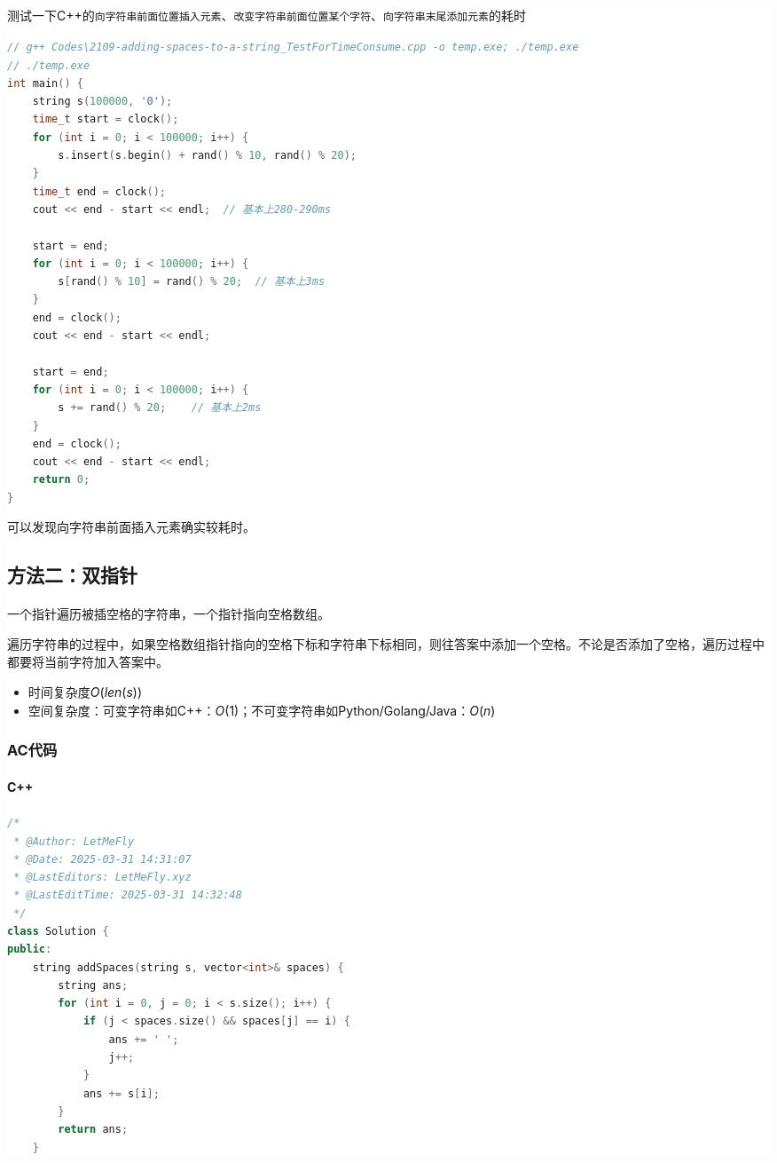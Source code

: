 测试一下C++的`向字符串前面位置插入元素`、`改变字符串前面位置某个字符`、`向字符串末尾添加元素`的耗时

```cpp
// g++ Codes\2109-adding-spaces-to-a-string_TestForTimeConsume.cpp -o temp.exe; ./temp.exe
// ./temp.exe
int main() {
    string s(100000, '0');
    time_t start = clock();
    for (int i = 0; i < 100000; i++) {
        s.insert(s.begin() + rand() % 10, rand() % 20);
    }
    time_t end = clock();
    cout << end - start << endl;  // 基本上280-290ms

    start = end;
    for (int i = 0; i < 100000; i++) {
        s[rand() % 10] = rand() % 20;  // 基本上3ms
    }
    end = clock();
    cout << end - start << endl;

    start = end;
    for (int i = 0; i < 100000; i++) {
        s += rand() % 20;    // 基本上2ms
    }
    end = clock();
    cout << end - start << endl;
    return 0;
}
```

可以发现向字符串前面插入元素确实较耗时。

## 方法二：双指针

一个指针遍历被插空格的字符串，一个指针指向空格数组。

遍历字符串的过程中，如果空格数组指针指向的空格下标和字符串下标相同，则往答案中添加一个空格。不论是否添加了空格，遍历过程中都要将当前字符加入答案中。

+ 时间复杂度$O(len(s))$
+ 空间复杂度：可变字符串如C++：$O(1)$；不可变字符串如Python/Golang/Java：$O(n)$

### AC代码

#### C++

```cpp
/*
 * @Author: LetMeFly
 * @Date: 2025-03-31 14:31:07
 * @LastEditors: LetMeFly.xyz
 * @LastEditTime: 2025-03-31 14:32:48
 */
class Solution {
public:
    string addSpaces(string s, vector<int>& spaces) {
        string ans;
        for (int i = 0, j = 0; i < s.size(); i++) {
            if (j < spaces.size() && spaces[j] == i) {
                ans += ' ';
                j++;
            }
            ans += s[i];
        }
        return ans;
    }
```